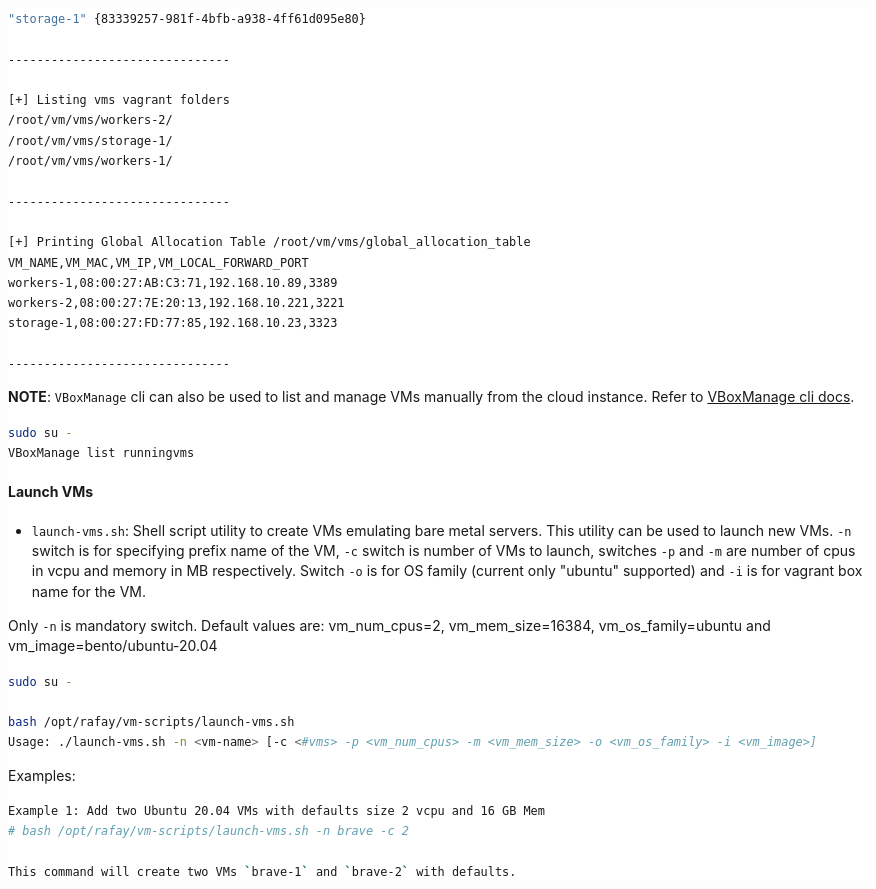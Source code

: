 ```sh
"storage-1" {83339257-981f-4bfb-a938-4ff61d095e80}

-------------------------------

[+] Listing vms vagrant folders
/root/vm/vms/workers-2/
/root/vm/vms/storage-1/
/root/vm/vms/workers-1/

-------------------------------

[+] Printing Global Allocation Table /root/vm/vms/global_allocation_table
VM_NAME,VM_MAC,VM_IP,VM_LOCAL_FORWARD_PORT
workers-1,08:00:27:AB:C3:71,192.168.10.89,3389
workers-2,08:00:27:7E:20:13,192.168.10.221,3221
storage-1,08:00:27:FD:77:85,192.168.10.23,3323

-------------------------------

```

**NOTE**: `VBoxManage` cli can also be used to list and manage VMs manually from the cloud instance. Refer to [VBoxManage cli docs](https://docs.oracle.com/en/virtualization/virtualbox/7.0/user/vboxmanage.html#vboxmanage-intro).

```sh
sudo su -
VBoxManage list runningvms
```

#### Launch VMs

- `launch-vms.sh`: Shell script utility to create VMs emulating bare metal servers. This  utility can be used to launch new VMs. `-n` switch is for specifying prefix name of the VM,  `-c` switch is number of VMs to launch, switches `-p` and `-m` are number of cpus in vcpu and memory in MB respectively. Switch `-o` is for OS family (current only "ubuntu" supported) and `-i` is for vagrant box name for the VM. 

Only `-n` is mandatory switch. Default values are: vm_num_cpus=2,  vm_mem_size=16384, vm_os_family=ubuntu and vm_image=bento/ubuntu-20.04

```sh
sudo su - 

bash /opt/rafay/vm-scripts/launch-vms.sh
Usage: ./launch-vms.sh -n <vm-name> [-c <#vms> -p <vm_num_cpus> -m <vm_mem_size> -o <vm_os_family> -i <vm_image>]
```

Examples:

```sh
Example 1: Add two Ubuntu 20.04 VMs with defaults size 2 vcpu and 16 GB Mem
# bash /opt/rafay/vm-scripts/launch-vms.sh -n brave -c 2 

This command will create two VMs `brave-1` and `brave-2` with defaults. 

```

